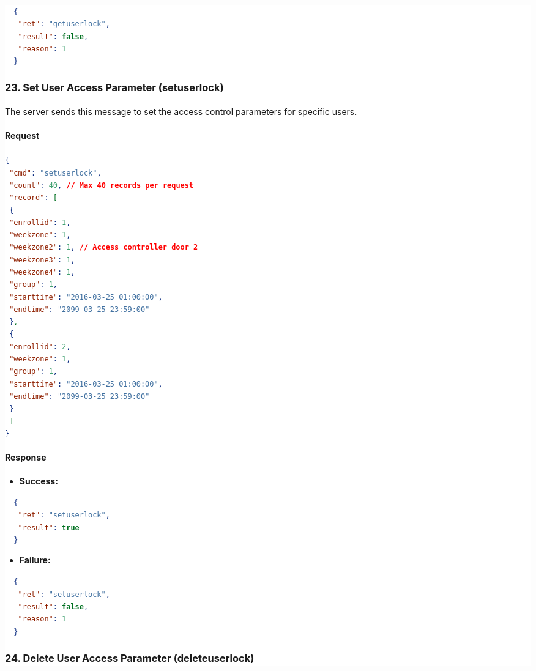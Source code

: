 ```json
  {  
   "ret": "getuserlock",  
   "result": false,  
   "reason": 1  
  }
```
### **23\. Set User Access Parameter (setuserlock)**

The server sends this message to set the access control parameters for specific users.

#### **Request**

```json
{  
 "cmd": "setuserlock",  
 "count": 40, // Max 40 records per request  
 "record": [  
 {  
 "enrollid": 1,  
 "weekzone": 1,  
 "weekzone2": 1, // Access controller door 2  
 "weekzone3": 1,  
 "weekzone4": 1,  
 "group": 1,  
 "starttime": "2016-03-25 01:00:00",  
 "endtime": "2099-03-25 23:59:00"  
 },  
 {  
 "enrollid": 2,  
 "weekzone": 1,  
 "group": 1,  
 "starttime": "2016-03-25 01:00:00",  
 "endtime": "2099-03-25 23:59:00"  
 }  
 ]  
}
```
#### **Response**

- **Success:**  

```json
  {  
   "ret": "setuserlock",  
   "result": true  
  }
```
- **Failure:**  

```json
  {  
   "ret": "setuserlock",  
   "result": false,  
   "reason": 1  
  }
```
### **24\. Delete User Access Parameter (deleteuserlock)**
